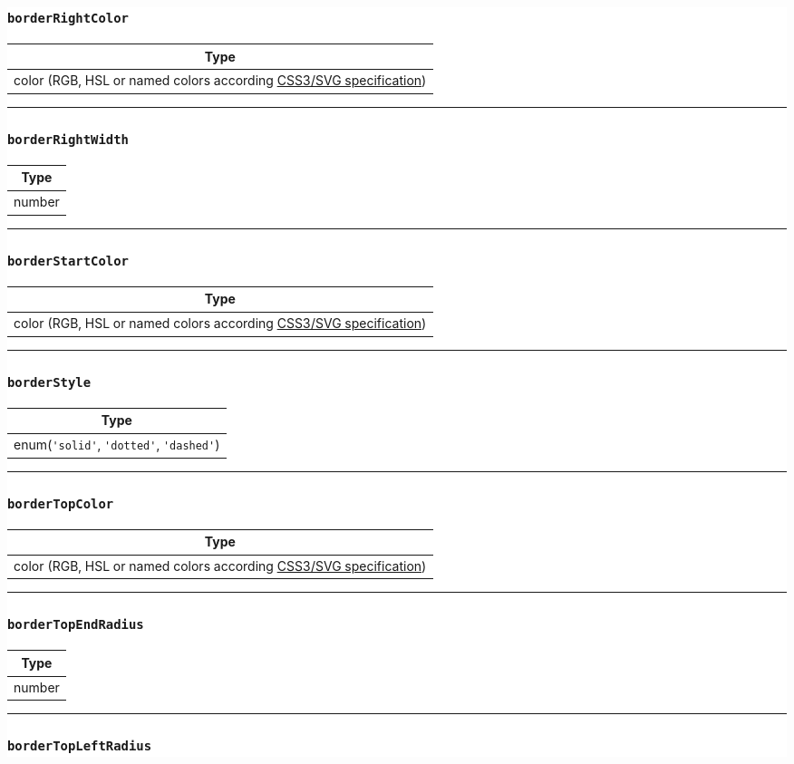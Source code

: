 ### `borderRightColor`

| Type               |
| ------------------ |
| color (RGB, HSL or named colors according [CSS3/SVG specification](https://www.w3.org/TR/css-color-3/#svg-color)) |

---

### `borderRightWidth`

| Type   |
| ------ |
| number |

---

### `borderStartColor`

| Type               |
| ------------------ |
| color (RGB, HSL or named colors according [CSS3/SVG specification](https://www.w3.org/TR/css-color-3/#svg-color)) |

---

### `borderStyle`

| Type                                    |
| --------------------------------------- |
| enum(`'solid'`, `'dotted'`, `'dashed'`) |

---

### `borderTopColor`

| Type               |
| ------------------ |
| color (RGB, HSL or named colors according [CSS3/SVG specification](https://www.w3.org/TR/css-color-3/#svg-color)) |

---

### `borderTopEndRadius`

| Type   |
| ------ |
| number |

---

### `borderTopLeftRadius`
